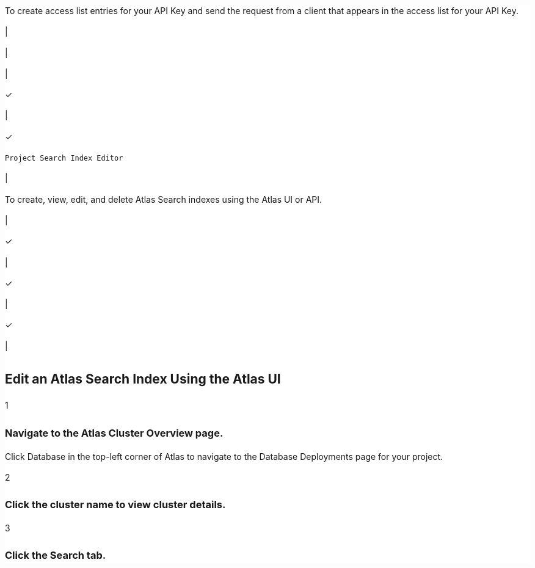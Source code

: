 To create access list entries for your API Key and send the request from a
client that appears in the access list for your API Key.

|

|

|

✓

|

✓  
  
`Project Search Index Editor`

|

To create, view, edit, and delete Atlas Search indexes using the Atlas UI or
API.

|

✓

|

✓

|

✓

|  
  
## Edit an Atlas Search Index Using the Atlas UI

1

### Navigate to the Atlas Cluster Overview page.

Click Database in the top-left corner of Atlas to navigate to the Database
Deployments page for your project.

2

### Click the cluster name to view cluster details.

3

### Click the Search tab.
